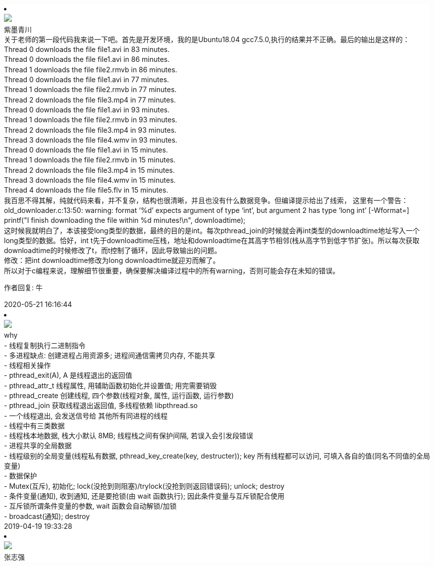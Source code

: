 </div>
</li>
<li>
<div class="_2sjJGcOH_0"><img src="https://static001.geekbang.org/account/avatar/00/19/92/d4/dc6d916e.jpg"
  class="_3FLYR4bF_0">
<div class="_36ChpWj4_0">
  <div class="_2zFoi7sd_0"><span>紫墨青川</span>
  </div>
  <div class="_2_QraFYR_0">关于老师的第一段代码我来说一下吧。首先是开发环境，我的是Ubuntu18.04 gcc7.5.0,执行的结果并不正确。最后的输出是这样的：<br>Thread 0 downloads the file file1.avi in 83 minutes.<br>Thread 0 downloads the file file1.avi in 86 minutes.<br>Thread 1 downloads the file file2.rmvb in 86 minutes.<br>Thread 0 downloads the file file1.avi in 77 minutes.<br>Thread 1 downloads the file file2.rmvb in 77 minutes.<br>Thread 2 downloads the file file3.mp4 in 77 minutes.<br>Thread 0 downloads the file file1.avi in 93 minutes.<br>Thread 1 downloads the file file2.rmvb in 93 minutes.<br>Thread 2 downloads the file file3.mp4 in 93 minutes.<br>Thread 3 downloads the file file4.wmv in 93 minutes.<br>Thread 0 downloads the file file1.avi in 15 minutes.<br>Thread 1 downloads the file file2.rmvb in 15 minutes.<br>Thread 2 downloads the file file3.mp4 in 15 minutes.<br>Thread 3 downloads the file file4.wmv in 15 minutes.<br>Thread 4 downloads the file file5.flv in 15 minutes.<br>我百思不得其解，纯就代码来看，并不复杂，结构也很清晰，并且也没有什么数据竞争。但编译提示给出了线索， 这里有一个警告：<br>old_downloader.c:13:50: warning: format ‘%d’ expects argument of type ‘int’, but argument 2 has type ‘long int’ [-Wformat=]<br>    printf(&quot;I finish downloading the file within %d minutes!\n&quot;, downloadtime);<br>这时候我就明白了，本该接受long类型的数据，最终的目的是int。每次pthread_join的时候就会再int类型的downloadtime地址写入一个long类型的数据。恰好，int t先于downloadtime压栈，地址和downloadtime在其高字节相邻(栈从高字节到低字节扩张)。所以每次获取downloadtime的时候修改了t，而t控制了循环，因此导致输出的问题。<br>修改：把int downloadtime修改为long downloadtime就迎刃而解了。<br>所以对于c编程来说，理解细节很重要，确保要解决编译过程中的所有warning，否则可能会存在未知的错误。</div>
  <div class="_10o3OAxT_0">
    <p class="_3KxQPN3V_0">作者回复: 牛</p>
  </div>
  <div class="_3klNVc4Z_0">
    <div class="_3Hkula0k_0">2020-05-21 16:16:44</div>
  </div>
</div>
</div>
</li>
<li>
<div class="_2sjJGcOH_0"><img src="https://static001.geekbang.org/account/avatar/00/0f/74/c9/d3439ca4.jpg"
  class="_3FLYR4bF_0">
<div class="_36ChpWj4_0">
  <div class="_2zFoi7sd_0"><span>why</span>
  </div>
  <div class="_2_QraFYR_0">- 线程复制执行二进制指令<br>- 多进程缺点: 创建进程占用资源多; 进程间通信需拷贝内存, 不能共享<br>- 线程相关操作<br>    - pthread_exit(A), A 是线程退出的返回值<br>    - pthread_attr_t 线程属性, 用辅助函数初始化并设置值; 用完需要销毁<br>    - pthread_create 创建线程, 四个参数(线程对象, 属性, 运行函数, 运行参数)<br>    - pthread_join 获取线程退出返回值, 多线程依赖 libpthread.so<br>    - 一个线程退出, 会发送信号给 其他所有同进程的线程<br>- 线程中有三类数据<br>    - 线程栈本地数据, 栈大小默认 8MB; 线程栈之间有保护间隔, 若误入会引发段错误<br>    - 进程共享的全局数据<br>    - 线程级别的全局变量(线程私有数据, pthread_key_create(key, destructer)); key 所有线程都可以访问, 可填入各自的值(同名不同值的全局变量)<br>- 数据保护<br>    - Mutex(互斥), 初始化; lock(没抢到则阻塞)&#47;trylock(没抢到则返回错误码); unlock; destroy<br>    - 条件变量(通知), 收到通知, 还是要抢锁(由 wait 函数执行); 因此条件变量与互斥锁配合使用<br>    - 互斥锁所谓条件变量的参数, wait 函数会自动解锁&#47;加锁<br>    - broadcast(通知); destroy<br></div>
  <div class="_10o3OAxT_0">
    
  </div>
  <div class="_3klNVc4Z_0">
    <div class="_3Hkula0k_0">2019-04-19 19:33:28</div>
  </div>
</div>
</div>
</li>
<li>
<div class="_2sjJGcOH_0"><img src="https://static001.geekbang.org/account/avatar/00/13/10/d3/cb011861.jpg"
  class="_3FLYR4bF_0">
<div class="_36ChpWj4_0">
  <div class="_2zFoi7sd_0"><span>张志强</span>
  </div>